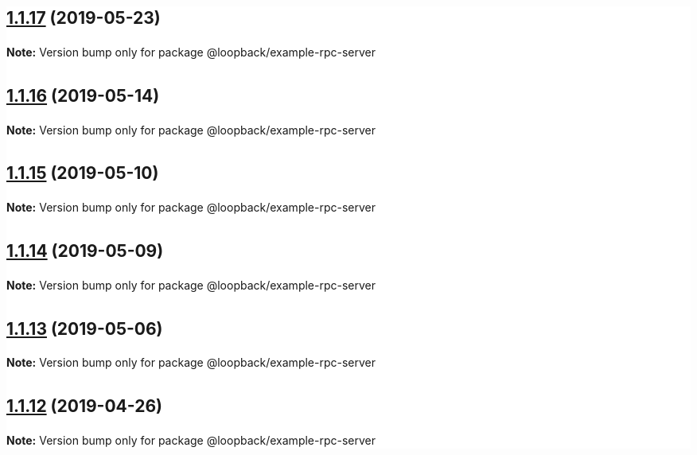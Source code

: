 
## [1.1.17](https://github.com/loopbackio/loopback-next/compare/@loopback/example-rpc-server@1.1.16...@loopback/example-rpc-server@1.1.17) (2019-05-23)

**Note:** Version bump only for package @loopback/example-rpc-server





## [1.1.16](https://github.com/loopbackio/loopback-next/compare/@loopback/example-rpc-server@1.1.15...@loopback/example-rpc-server@1.1.16) (2019-05-14)

**Note:** Version bump only for package @loopback/example-rpc-server





## [1.1.15](https://github.com/loopbackio/loopback-next/compare/@loopback/example-rpc-server@1.1.14...@loopback/example-rpc-server@1.1.15) (2019-05-10)

**Note:** Version bump only for package @loopback/example-rpc-server





## [1.1.14](https://github.com/loopbackio/loopback-next/compare/@loopback/example-rpc-server@1.1.13...@loopback/example-rpc-server@1.1.14) (2019-05-09)

**Note:** Version bump only for package @loopback/example-rpc-server





## [1.1.13](https://github.com/loopbackio/loopback-next/compare/@loopback/example-rpc-server@1.1.12...@loopback/example-rpc-server@1.1.13) (2019-05-06)

**Note:** Version bump only for package @loopback/example-rpc-server





## [1.1.12](https://github.com/loopbackio/loopback-next/compare/@loopback/example-rpc-server@1.1.11...@loopback/example-rpc-server@1.1.12) (2019-04-26)

**Note:** Version bump only for package @loopback/example-rpc-server




